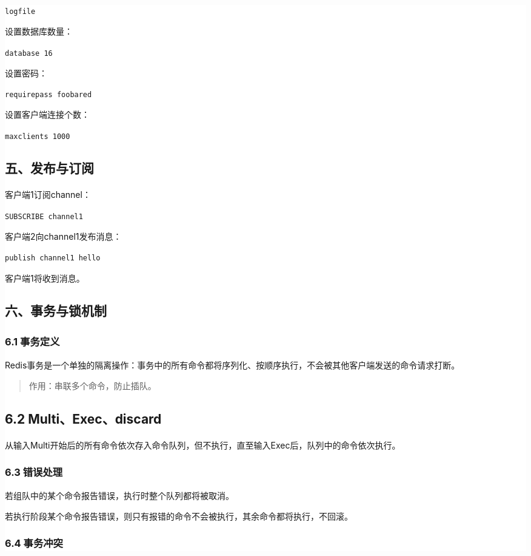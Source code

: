 ```bash
logfile
```

设置数据库数量：

```bash
database 16
```

设置密码：

```bash
requirepass foobared
```

设置客户端连接个数：

```bash
maxclients 1000
```

## 五、发布与订阅

客户端1订阅channel：

```bash
SUBSCRIBE channel1
```

客户端2向channel1发布消息：

```bash
publish channel1 hello
```

客户端1将收到消息。

## 六、事务与锁机制

### 6.1 事务定义

Redis事务是一个单独的隔离操作：事务中的所有命令都将序列化、按顺序执行，不会被其他客户端发送的命令请求打断。

> 作用：串联多个命令，防止插队。

## 6.2 Multi、Exec、discard

从输入Multi开始后的所有命令依次存入命令队列，但不执行，直至输入Exec后，队列中的命令依次执行。

### 6.3 错误处理

若组队中的某个命令报告错误，执行时整个队列都将被取消。

若执行阶段某个命令报告错误，则只有报错的命令不会被执行，其余命令都将执行，不回滚。

### 6.4 事务冲突
